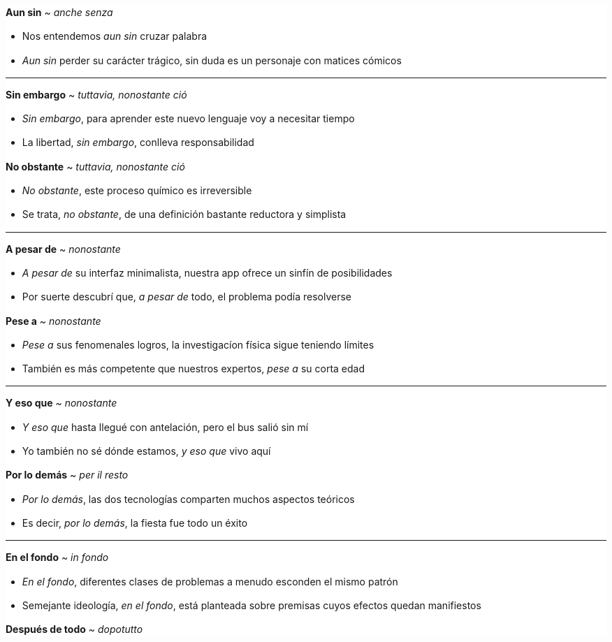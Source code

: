 **Aun sin** ~ _anche senza_

- Nos entendemos _aun sin_ cruzar palabra

- _Aun sin_ perder su carácter trágico, sin duda es un personaje con matices cómicos

---



**Sin embargo** ~ _tuttavia, nonostante ció_

- _Sin embargo_, para aprender este nuevo lenguaje voy a necesitar tiempo

- La libertad, _sin embargo_, conlleva responsabilidad

**No obstante** ~ _tuttavia, nonostante ció_

- _No obstante_, este proceso químico es irreversible

- Se trata, _no obstante_, de una definición bastante reductora y simplista

---



**A pesar de** ~ _nonostante_

- _A pesar de_ su interfaz minimalista, nuestra app ofrece un sinfín de posibilidades

- Por suerte descubrí que, _a pesar de_ todo, el problema podía resolverse

**Pese a** ~ _nonostante_

- _Pese a_ sus fenomenales logros, la investigacíon física sigue teniendo límites

- También es más competente que nuestros expertos, _pese a_ su corta edad

---



**Y eso que** ~ _nonostante_

- _Y eso que_ hasta llegué con antelación, pero el bus salió sin mí

- Yo también no sé dónde estamos, _y eso que_ vivo aquí

**Por lo demás** ~ _per il resto_

- _Por lo demás_, las dos tecnologías comparten muchos aspectos teóricos

- Es decir, _por lo demás_, la fiesta fue todo un éxito

---



**En el fondo** ~ _in fondo_

- _En el fondo_, diferentes clases de problemas a menudo esconden el mismo patrón

- Semejante ideología, _en el fondo_, está planteada sobre premisas cuyos efectos quedan manifiestos

**Después de todo** ~ _dopotutto_
